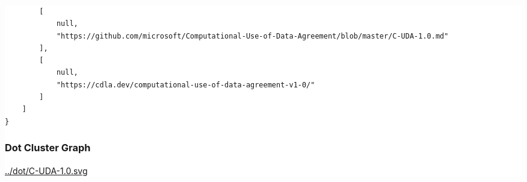             [
                null,
                "https://github.com/microsoft/Computational-Use-of-Data-Agreement/blob/master/C-UDA-1.0.md"
            ],
            [
                null,
                "https://cdla.dev/computational-use-of-data-agreement-v1-0/"
            ]
        ]
    }

### Dot Cluster Graph

[../dot/C-UDA-1.0.svg](../dot/C-UDA-1.0.svg "../dot/C-UDA-1.0.svg")
